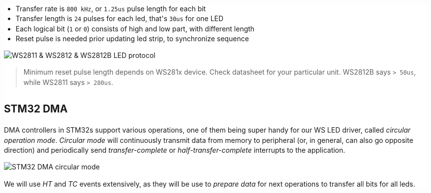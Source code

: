 - Transfer rate is `800 kHz`, or `1.25us` pulse length for each bit
- Transfer length is `24` pulses for each led, that's `30us` for one LED
- Each logical bit (`1` or `0`) consists of high and low part, with different length
- Reset pulse is needed prior updating led strip, to synchronize sequence

![WS2811 & WS2812 & WS2812B LED protocol](https://raw.githubusercontent.com/MaJerle/stm32-ws2812b-tim-pwm-dma/master/docs/ws-protocol.svg?sanitize=true)

> Minimum reset pulse length depends on WS281x device. Check datasheet for your particular unit. WS2812B says `> 50us`, while WS2811 says `> 280us`.

## STM32 DMA

DMA controllers in STM32s support various operations, one of them being super handy for our WS LED driver, called *circular operation mode*.
*Circular mode* will continuously transmit data from memory to peripheral (or, in general, can also go opposite direction) and periodically send *transfer-complete* or *half-transfer-complete* interrupts to the application.

![STM32 DMA circular mode](https://raw.githubusercontent.com/MaJerle/stm32-ws2812b-tim-pwm-dma/master/docs/stm32-dma-circular.svg?sanitize=true)

We will use *HT* and *TC* events extensively, as they will be use to *prepare data* for next operations to transfer all bits for all leds.
